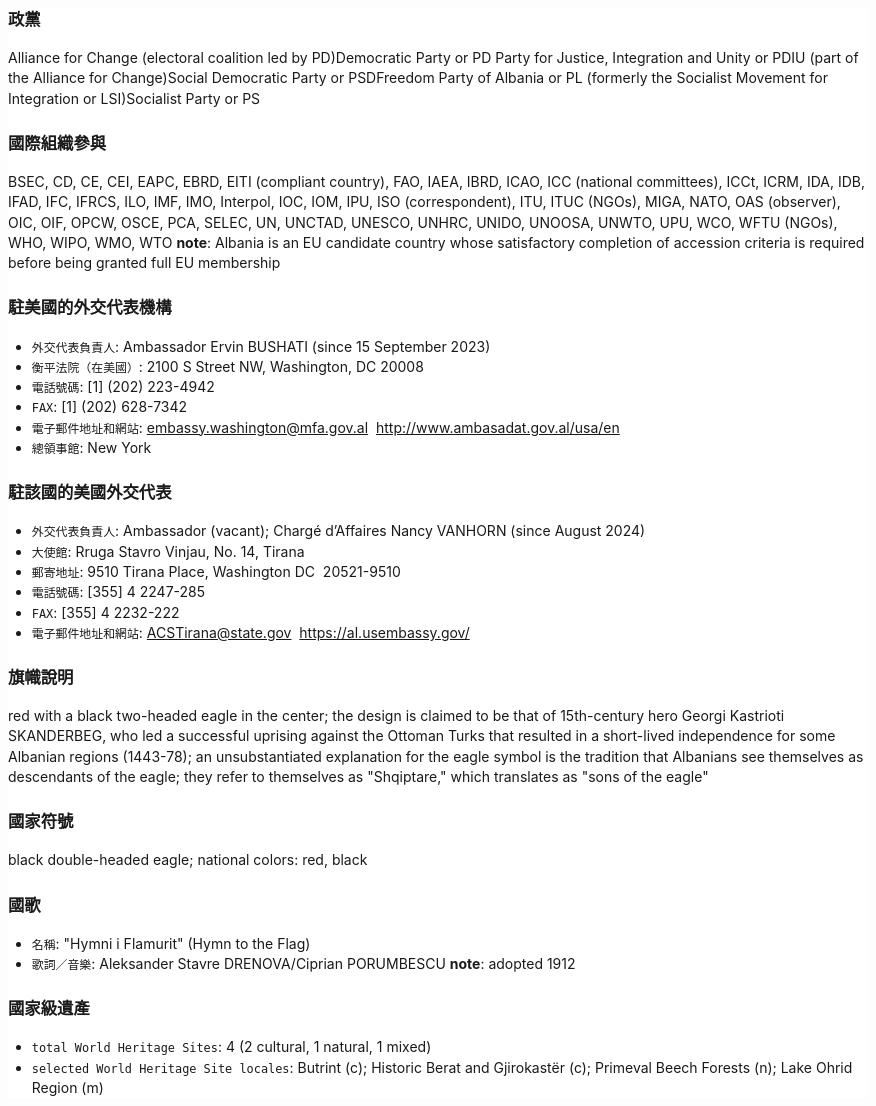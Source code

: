 ### 政黨
Alliance for Change (electoral coalition led by PD)Democratic Party or PD Party for Justice, Integration and Unity or PDIU (part of the Alliance for Change)Social Democratic Party or PSDFreedom Party of Albania or PL (formerly the Socialist Movement for Integration or LSI)Socialist Party or PS 

### 國際組織參與
BSEC, CD, CE, CEI, EAPC, EBRD, EITI (compliant country), FAO, IAEA, IBRD, ICAO, ICC (national committees), ICCt, ICRM, IDA, IDB, IFAD, IFC, IFRCS, ILO, IMF, IMO, Interpol, IOC, IOM, IPU, ISO (correspondent), ITU, ITUC (NGOs), MIGA, NATO, OAS (observer), OIC, OIF, OPCW, OSCE, PCA, SELEC, UN, UNCTAD, UNESCO, UNHRC, UNIDO, UNOOSA, UNWTO, UPU, WCO, WFTU (NGOs), WHO, WIPO, WMO, WTO
**note**:  Albania is an EU candidate country whose satisfactory completion of accession criteria is required before being granted full EU membership

### 駐美國的外交代表機構
- `外交代表負責人`: Ambassador Ervin BUSHATI (since 15 September 2023)
- `衡平法院（在美國）`: 2100 S Street NW, Washington, DC 20008
- `電話號碼`: [1] (202) 223-4942
- `FAX`: [1] (202) 628-7342
- `電子郵件地址和網站`: embassy.washington@mfa.gov.al  http://www.ambasadat.gov.al/usa/en
- `總領事館`: New York

### 駐該國的美國外交代表
- `外交代表負責人`: Ambassador (vacant); Chargé d’Affaires Nancy VANHORN (since August 2024)
- `大使館`: Rruga Stavro Vinjau, No. 14, Tirana
- `郵寄地址`: 9510 Tirana Place, Washington DC  20521-9510
- `電話號碼`: [355] 4 2247-285
- `FAX`: [355] 4 2232-222
- `電子郵件地址和網站`: ACSTirana@state.gov  https://al.usembassy.gov/

### 旗幟說明
red with a black two-headed eagle in the center; the design is claimed to be that of 15th-century hero Georgi Kastrioti SKANDERBEG, who led a successful uprising against the Ottoman Turks that resulted in a short-lived independence for some Albanian regions (1443-78); an unsubstantiated explanation for the eagle symbol is the tradition that Albanians see themselves as descendants of the eagle; they refer to themselves as "Shqiptare," which translates as "sons of the eagle"

### 國家符號
black double-headed eagle; national colors: red, black

### 國歌
- `名稱`: "Hymni i Flamurit" (Hymn to the Flag)
- `歌詞／音樂`: Aleksander Stavre DRENOVA/Ciprian PORUMBESCU
**note**:  adopted 1912

### 國家級遺產
- `total World Heritage Sites`: 4 (2 cultural, 1 natural, 1 mixed)
- `selected World Heritage Site locales`: Butrint (c); Historic Berat and Gjirokastër (c); Primeval Beech Forests (n); Lake Ohrid Region (m)
